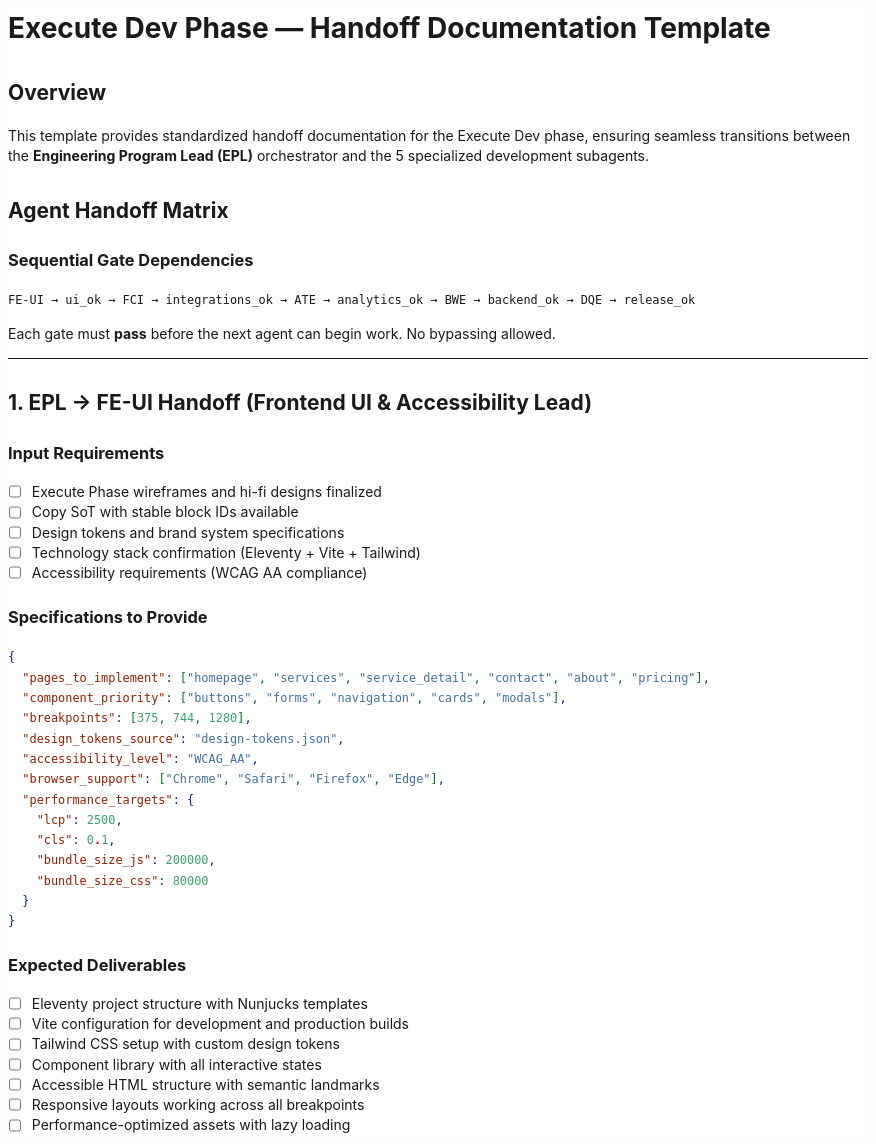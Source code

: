 # Execute Dev Phase — Handoff Documentation Template

## Overview

This template provides standardized handoff documentation for the Execute Dev phase, ensuring seamless transitions between the **Engineering Program Lead (EPL)** orchestrator and the 5 specialized development subagents.

## Agent Handoff Matrix

### Sequential Gate Dependencies

```
FE-UI → ui_ok → FCI → integrations_ok → ATE → analytics_ok → BWE → backend_ok → DQE → release_ok
```

Each gate must **pass** before the next agent can begin work. No bypassing allowed.

---

## 1. EPL → FE-UI Handoff (Frontend UI & Accessibility Lead)

### **Input Requirements**
- [ ] Execute Phase wireframes and hi-fi designs finalized
- [ ] Copy SoT with stable block IDs available
- [ ] Design tokens and brand system specifications
- [ ] Technology stack confirmation (Eleventy + Vite + Tailwind)
- [ ] Accessibility requirements (WCAG AA compliance)

### **Specifications to Provide**
```json
{
  "pages_to_implement": ["homepage", "services", "service_detail", "contact", "about", "pricing"],
  "component_priority": ["buttons", "forms", "navigation", "cards", "modals"],
  "breakpoints": [375, 744, 1280],
  "design_tokens_source": "design-tokens.json",
  "accessibility_level": "WCAG_AA",
  "browser_support": ["Chrome", "Safari", "Firefox", "Edge"],
  "performance_targets": {
    "lcp": 2500,
    "cls": 0.1,
    "bundle_size_js": 200000,
    "bundle_size_css": 80000
  }
}
```

### **Expected Deliverables**
- [ ] Eleventy project structure with Nunjucks templates
- [ ] Vite configuration for development and production builds
- [ ] Tailwind CSS setup with custom design tokens
- [ ] Component library with all interactive states
- [ ] Accessible HTML structure with semantic landmarks
- [ ] Responsive layouts working across all breakpoints
- [ ] Performance-optimized assets with lazy loading
